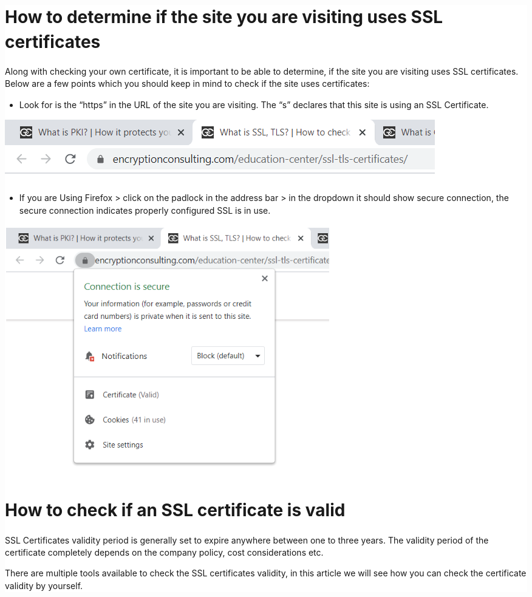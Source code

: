 
# How to determine if the site you are visiting uses SSL certificates

Along with checking your own certificate, it is important to be able to determine, if the site you are visiting uses SSL certificates. Below are a few points which you should keep in mind to check if the site uses certificates:

- Look for is the “https” in the URL of the site you are visiting. The “s” declares that this site is using an SSL Certificate.

![site-security1](site-security1.PNG)

- If you are Using Firefox > click on the padlock in the address bar > in the dropdown it should show secure connection, the secure connection indicates properly configured SSL is in use.

![site-security2](site-security2.PNG)


# How to check if an SSL certificate is valid

SSL Certificates validity period is generally set to expire anywhere between one to three years. The validity period of the certificate completely depends on the company policy, cost considerations etc.

There are multiple tools available to check the SSL certificates validity, in this article we will see how you can check the certificate validity by yourself.
